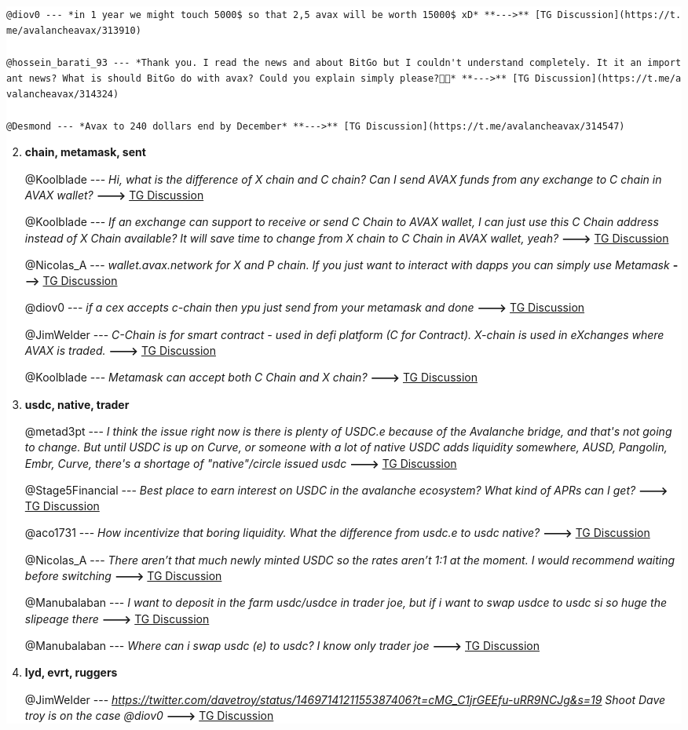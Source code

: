     @diov0 --- *in 1 year we might touch 5000$ so that 2,5 avax will be worth 15000$ xD* **--->** [TG Discussion](https://t.me/avalancheavax/313910)

    @hossein_barati_93 --- *Thank you. I read the news and about BitGo but I couldn't understand completely. It it an important news? What is should BitGo do with avax? Could you explain simply please?🙏🙏* **--->** [TG Discussion](https://t.me/avalancheavax/314324)

    @Desmond --- *Avax to 240 dollars end by December* **--->** [TG Discussion](https://t.me/avalancheavax/314547)

2. **chain, metamask, sent**

    @Koolblade --- *Hi, what is the difference of X chain and C chain?  Can I send AVAX funds from any exchange to C chain in AVAX wallet?* **--->** [TG Discussion](https://t.me/avalancheavax/313916)

    @Koolblade --- *If an exchange can support to receive or send C Chain to AVAX wallet, I can just use this C Chain address instead of X Chain available?  It will save time to change from X chain to C Chain in AVAX wallet, yeah?* **--->** [TG Discussion](https://t.me/avalancheavax/313933)

    @Nicolas_A --- *wallet.avax.network for X and P chain. If you just want to interact with dapps you can simply use Metamask* **--->** [TG Discussion](https://t.me/avalancheavax/313988)

    @diov0 --- *if a cex accepts c-chain then ypu just send from your metamask and done* **--->** [TG Discussion](https://t.me/avalancheavax/313936)

    @JimWelder --- *C-Chain is for smart contract - used in defi platform (C for Contract). X-chain is used in eXchanges where AVAX is traded.* **--->** [TG Discussion](https://t.me/avalancheavax/313920)

    @Koolblade --- *Metamask can accept both C Chain and X chain?* **--->** [TG Discussion](https://t.me/avalancheavax/313922)

3. **usdc, native, trader**

    @metad3pt --- *I think the issue right now is there is plenty of USDC.e because of the Avalanche bridge, and  that's not going to change. But until USDC is up on Curve, or someone with a lot of native USDC adds liquidity somewhere, AUSD, Pangolin, Embr, Curve, there's a shortage of "native"/circle issued usdc* **--->** [TG Discussion](https://t.me/avalancheavax/314478)

    @Stage5Financial --- *Best place to earn interest on USDC in the avalanche ecosystem? What kind of APRs can I get?* **--->** [TG Discussion](https://t.me/avalancheavax/313865)

    @aco1731 --- *How incentivize that boring liquidity. What the difference from usdc.e to usdc native?* **--->** [TG Discussion](https://t.me/avalancheavax/314365)

    @Nicolas_A --- *There aren’t that much newly minted USDC so the rates aren’t 1:1 at the moment. I would recommend waiting before switching* **--->** [TG Discussion](https://t.me/avalancheavax/314362)

    @Manubalaban --- *I want to deposit in the farm usdc/usdce in trader joe, but if i want to swap usdce to usdc si so huge the slipeage there* **--->** [TG Discussion](https://t.me/avalancheavax/314439)

    @Manubalaban --- *Where can i swap usdc (e) to usdc? I know only trader joe* **--->** [TG Discussion](https://t.me/avalancheavax/314358)

4. **lyd, evrt, ruggers**

    @JimWelder --- *https://twitter.com/davetroy/status/1469714121155387406?t=cMG_C1jrGEEfu-uRR9NCJg&s=19  Shoot Dave troy is on the case @diov0* **--->** [TG Discussion](https://t.me/avalancheavax/313941)
